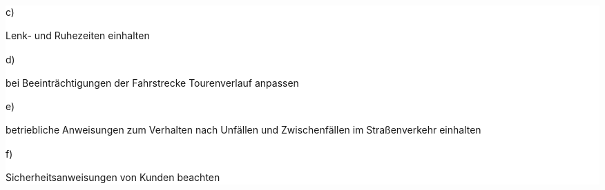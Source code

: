 <td style align="left" valign="top" charoff="50">

c)

</td>

<td style align="left" valign="top" charoff="50">

Lenk- und Ruhezeiten einhalten

</td>

</tr>

<tr>

<td style align="left" valign="top" charoff="50">

d)

</td>

<td style align="left" valign="top" charoff="50">

bei Beeinträchtigungen der Fahrstrecke Tourenverlauf anpassen

</td>

</tr>

<tr>

<td style align="left" valign="top" charoff="50">

e)

</td>

<td style align="left" valign="top" charoff="50">

betriebliche Anweisungen zum Verhalten nach Unfällen und Zwischenfällen
im Straßenverkehr einhalten

</td>

</tr>

<tr>

<td style align="left" valign="top" charoff="50">

f)

</td>

<td style align="left" valign="top" charoff="50">

Sicherheitsanweisungen von Kunden beachten

</td>

</tr>

<tr style="border-bottom: 0.5pt solid ; ">
